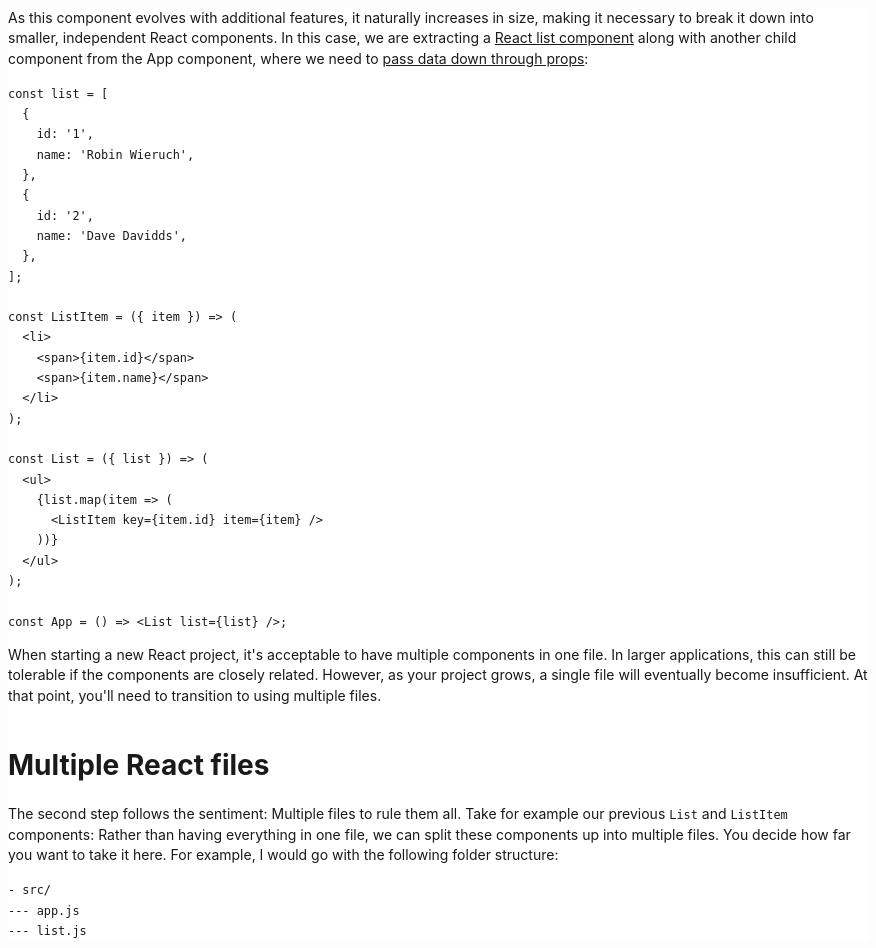As this component evolves with additional features, it naturally increases in size, making it necessary to break it down into smaller, independent React components. In this case, we are extracting a [React list component](/react-list-component/) along with another child component from the App component, where we need to [pass data down through props](/react-pass-props-to-component/):

```tsx
const list = [
  {
    id: '1',
    name: 'Robin Wieruch',
  },
  {
    id: '2',
    name: 'Dave Davidds',
  },
];

const ListItem = ({ item }) => (
  <li>
    <span>{item.id}</span>
    <span>{item.name}</span>
  </li>
);

const List = ({ list }) => (
  <ul>
    {list.map(item => (
      <ListItem key={item.id} item={item} />
    ))}
  </ul>
);

const App = () => <List list={list} />;
```

When starting a new React project, it's acceptable to have multiple components in one file. In larger applications, this can still be tolerable if the components are closely related. However, as your project grows, a single file will eventually become insufficient. At that point, you'll need to transition to using multiple files.

# Multiple React files

The second step follows the sentiment: Multiple files to rule them all. Take for example our previous `List` and `ListItem` components: Rather than having everything in one file, we can split these components up into multiple files. You decide how far you want to take it here. For example, I would go with the following folder structure:

```text
- src/
--- app.js
--- list.js
```
